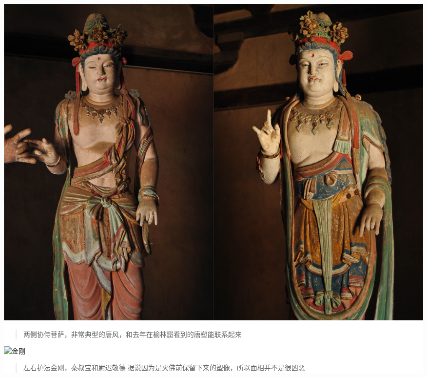 ![协侍菩萨](/pic/20240615/DSC_0150.png)
>两侧协侍菩萨，非常典型的唐风，和去年在榆林窟看到的唐塑能联系起来

![金刚](/pic/20240615/DSC_0154.png)
>左右护法金刚，秦叔宝和尉迟敬德
据说因为是灭佛前保留下来的塑像，所以面相并不是很凶恶

